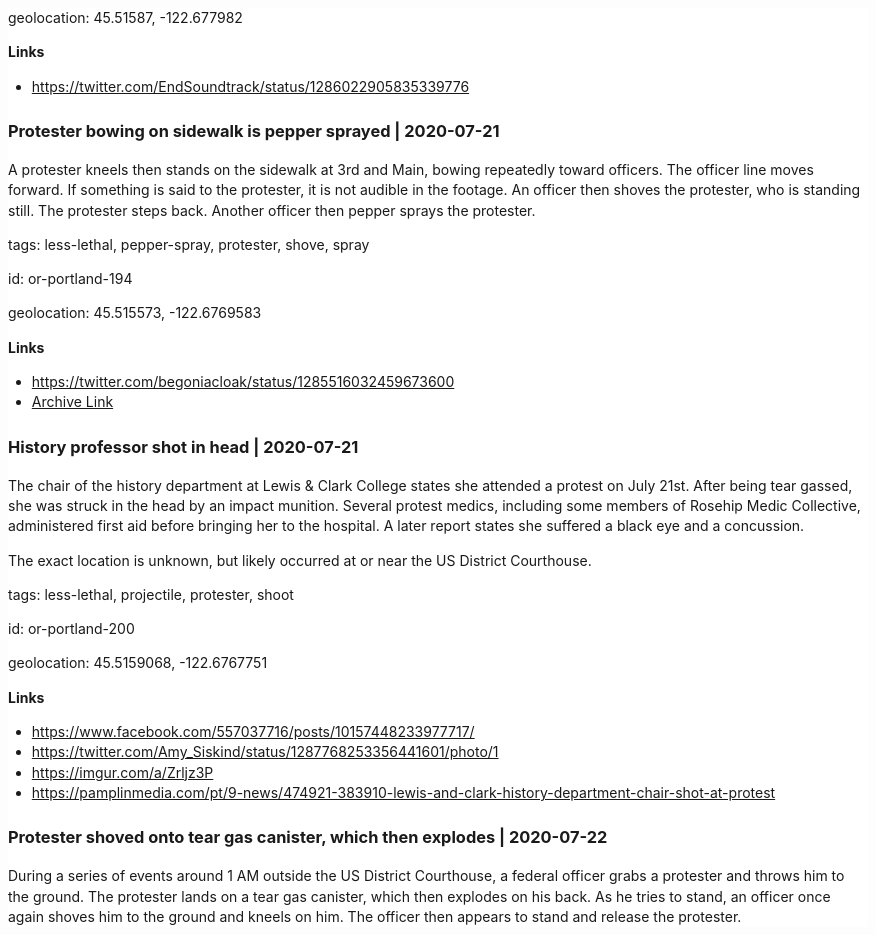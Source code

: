 geolocation: 45.51587, -122.677982

**Links**

* https://twitter.com/EndSoundtrack/status/1286022905835339776


### Protester bowing on sidewalk is pepper sprayed | 2020-07-21

A protester kneels then stands on the sidewalk at 3rd and Main, bowing repeatedly toward officers. The officer line moves forward. If something is said to the protester, it is not audible in the footage. An officer then shoves the protester, who is standing still. The protester steps back. Another officer then pepper sprays the protester.

tags: less-lethal, pepper-spray, protester, shove, spray

id: or-portland-194

geolocation: 45.515573, -122.6769583

**Links**

* https://twitter.com/begoniacloak/status/1285516032459673600
* [Archive Link](https://gateway.temporal.cloud/ipns/2020pb-archive.temporal.cloud/pb2020/or-portland-194.1.mp4)


### History professor shot in head | 2020-07-21

The chair of the history department at Lewis & Clark College states she attended a protest on July 21st. After being tear gassed, she was struck in the head by an impact munition. Several protest medics, including some members of Rosehip Medic Collective, administered first aid before bringing her to the hospital. A later report states she suffered a black eye and a concussion.

The exact location is unknown, but likely occurred at or near the US District Courthouse.

tags: less-lethal, projectile, protester, shoot

id: or-portland-200

geolocation: 45.5159068, -122.6767751

**Links**

* https://www.facebook.com/557037716/posts/10157448233977717/
* https://twitter.com/Amy_Siskind/status/1287768253356441601/photo/1
* https://imgur.com/a/Zrljz3P
* https://pamplinmedia.com/pt/9-news/474921-383910-lewis-and-clark-history-department-chair-shot-at-protest


### Protester shoved onto tear gas canister, which then explodes | 2020-07-22

During a series of events around 1 AM outside the US District Courthouse, a federal officer grabs a protester and throws him to the ground. The protester lands on a tear gas canister, which then explodes on his back. As he tries to stand, an officer once again shoves him to the ground and kneels on him. The officer then appears to stand and release the protester.
